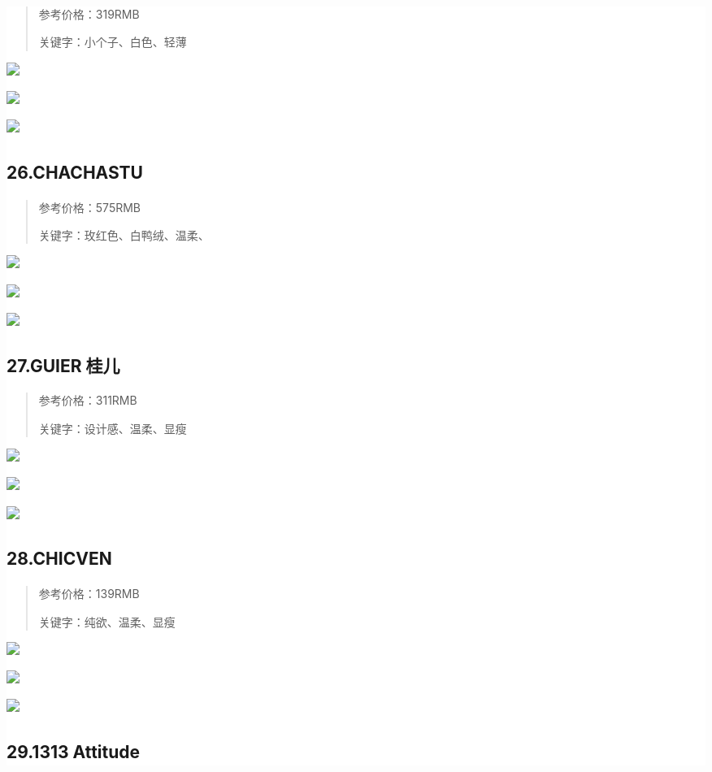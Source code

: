 > 参考价格：319RMB
> 
> 关键字：小个子、白色、轻薄

![](https://proxy-prod.omnivore-image-cache.app/1200x0,s5KGtn1dkHqDutsRDQ6fEOkgIzyIT06D4yMJ_v3cEWg0/https://pica.zhimg.com/50/v2-db60b40fc5b480795117996fdb0cf649_720w.jpg?source=2c26e567)

![](https://proxy-prod.omnivore-image-cache.app/1200x0,s41riqKTNHt3d2jzMHjtTyZC1xTK_MdiOSuk2eeVeDSs/https://picx.zhimg.com/50/v2-b453f806ced1a6b372e631c158e9f1b4_720w.jpg?source=2c26e567)

![](https://proxy-prod.omnivore-image-cache.app/1200x0,sbj25uid3y5awQSZW_bjZlYZ_ZZolb8dUccWY8escNEc/https://picx.zhimg.com/50/v2-6ce1761bcd1b40ee68f2bdeea69c2046_720w.jpg?source=2c26e567)

## 26.**CHACHASTU**

> 参考价格：575RMB
> 
> 关键字：玫红色、白鸭绒、温柔、

![](https://proxy-prod.omnivore-image-cache.app/750x0,sBE4xbH9M_7F3K4Tv56gCgjfC5uFzsA_xaWPNu_Mdm-E/https://picx.zhimg.com/50/v2-379651503b258675d18ef16ea84a08db_720w.jpg?source=2c26e567)

![](https://proxy-prod.omnivore-image-cache.app/750x0,sjaRztjDnel1HcOCd-DWxDaAtFfRsNVG-xRHhq7x4JR0/https://picx.zhimg.com/50/v2-b153796c2942deaae516aa6f17a2245a_720w.jpg?source=2c26e567)

![](https://proxy-prod.omnivore-image-cache.app/750x0,sG8jXX4yPyCWIs-EEw9EH_cnCUfDPUkDt8T23pXkBpVQ/https://picx.zhimg.com/50/v2-82a7277fcf20e117f4f546fc4770e33b_720w.jpg?source=2c26e567)

## 27.**GUIER 桂儿**

> 参考价格：311RMB
> 
> 关键字：设计感、温柔、显瘦

![](https://proxy-prod.omnivore-image-cache.app/801x0,sgp7g_-0X_uuceTFpAQGHu98iZ2SiJc0iuQj_18uxY4A/https://picx.zhimg.com/50/v2-5a4fd64e161cdaef56676168ef53c60b_720w.jpg?source=2c26e567)

![](https://proxy-prod.omnivore-image-cache.app/794x0,sRrquB-DBisO3ZqNMWYXJwqsYR9jvIV7USkVXLyqtFH0/https://picx.zhimg.com/50/v2-08260fcae4ce6a2a8a648b353916aaa3_720w.jpg?source=2c26e567)

![](https://proxy-prod.omnivore-image-cache.app/960x0,sSrPR8JWOv03hHQxXwp9G321vDqXCovH1piLXjByf7HI/https://picx.zhimg.com/50/v2-d16c52c055445bbe01812e379389f68a_720w.jpg?source=2c26e567)

## 28.CHICVEN

> 参考价格：139RMB
> 
> 关键字：纯欲、温柔、显瘦

![](https://proxy-prod.omnivore-image-cache.app/900x0,sNddxLE8fQKmJt38c1sWhaz0Hcir-jW04QlhLIAKCQeQ/https://pic1.zhimg.com/50/v2-dfbe26d001e2a59c06681921c7aedf29_720w.jpg?source=2c26e567)

![](https://proxy-prod.omnivore-image-cache.app/900x0,s_EpeZzWt1YZgX9Smr-anPFBfoZ41EyhH9ykEpKAAP_w/https://picx.zhimg.com/50/v2-1aab61db7fb755a046b5a64f321782f6_720w.jpg?source=2c26e567)

![](https://proxy-prod.omnivore-image-cache.app/900x0,spoovF0AE3NiJwAGewqRksLlelUgqjNpv_G0EBPMap60/https://pic1.zhimg.com/50/v2-c40bc957c37ec885fe363bfb4eb3d6eb_720w.jpg?source=2c26e567)

## 29.1313 Attitude
